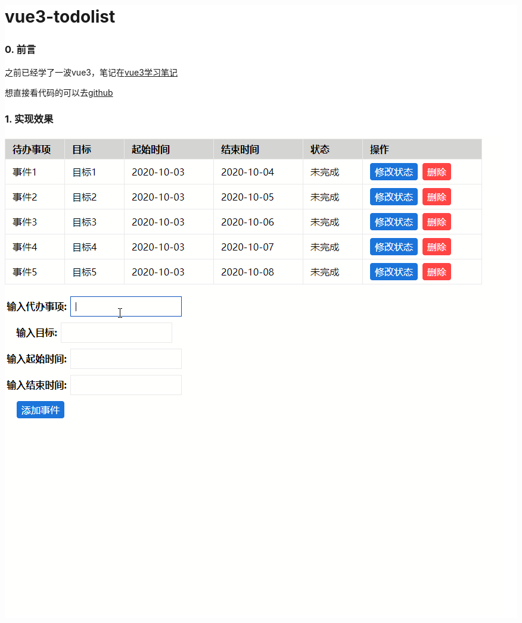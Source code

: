 # vue3-todolist

### 0. 前言

之前已经学了一波vue3，笔记在[vue3学习笔记](https://juejin.im/post/6871493847847960589)

想直接看代码的可以去[github](https://github.com/LaoChen1994/Essays/tree/master/vue/vue3-todolist)

### 1. 实现效果 

![](./public/todo-list.gif)
